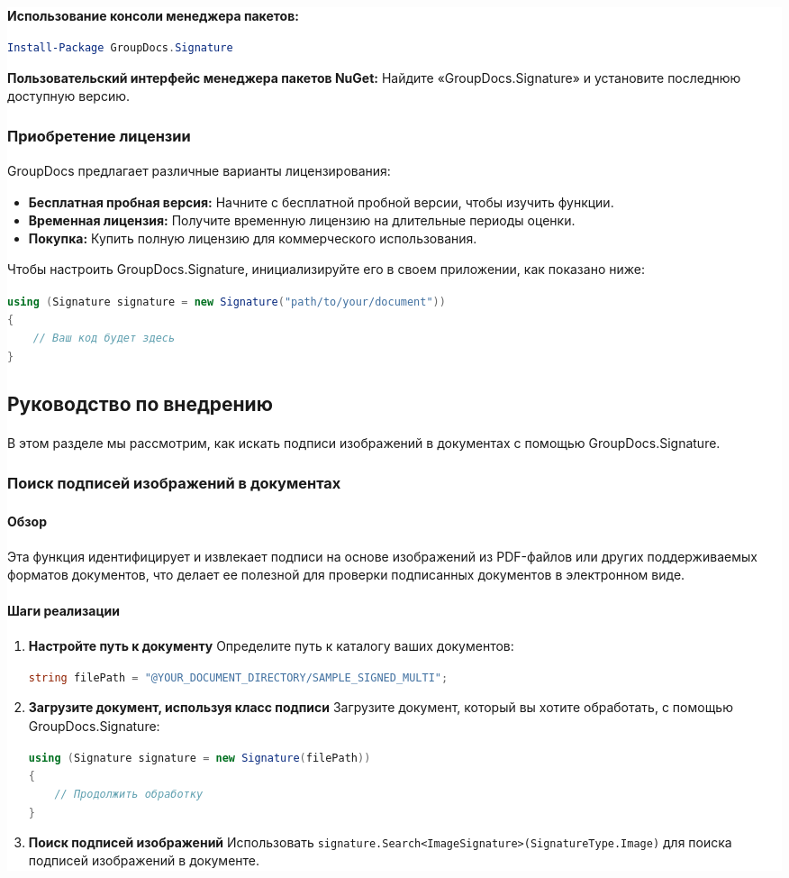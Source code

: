 **Использование консоли менеджера пакетов:**
```powershell
Install-Package GroupDocs.Signature
```

**Пользовательский интерфейс менеджера пакетов NuGet:** Найдите «GroupDocs.Signature» и установите последнюю доступную версию.

### Приобретение лицензии

GroupDocs предлагает различные варианты лицензирования:
- **Бесплатная пробная версия:** Начните с бесплатной пробной версии, чтобы изучить функции.
- **Временная лицензия:** Получите временную лицензию на длительные периоды оценки.
- **Покупка:** Купить полную лицензию для коммерческого использования.

Чтобы настроить GroupDocs.Signature, инициализируйте его в своем приложении, как показано ниже:

```csharp
using (Signature signature = new Signature("path/to/your/document"))
{
    // Ваш код будет здесь
}
```

## Руководство по внедрению

В этом разделе мы рассмотрим, как искать подписи изображений в документах с помощью GroupDocs.Signature.

### Поиск подписей изображений в документах

#### Обзор
Эта функция идентифицирует и извлекает подписи на основе изображений из PDF-файлов или других поддерживаемых форматов документов, что делает ее полезной для проверки подписанных документов в электронном виде.

#### Шаги реализации

1. **Настройте путь к документу**
   Определите путь к каталогу ваших документов:
   
   ```csharp
   string filePath = "@YOUR_DOCUMENT_DIRECTORY/SAMPLE_SIGNED_MULTI";
   ```

2. **Загрузите документ, используя класс подписи**
   Загрузите документ, который вы хотите обработать, с помощью GroupDocs.Signature:
   
   ```csharp
   using (Signature signature = new Signature(filePath))
   {
       // Продолжить обработку
   }
   ```

3. **Поиск подписей изображений**
   Использовать `signature.Search<ImageSignature>(SignatureType.Image)` для поиска подписей изображений в документе.
   